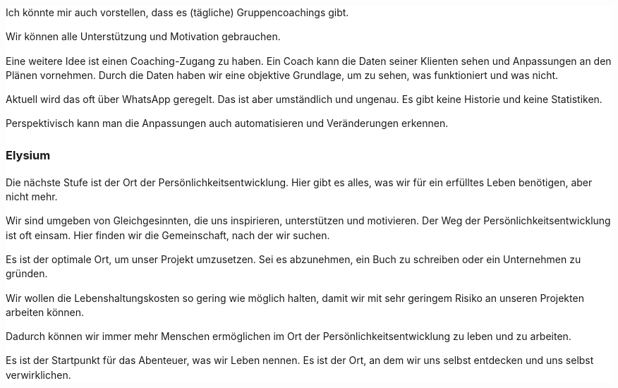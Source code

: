 Ich könnte mir auch vorstellen, dass es (tägliche) Gruppencoachings gibt.

Wir können alle Unterstützung und Motivation gebrauchen.

Eine weitere Idee ist einen Coaching-Zugang zu haben. Ein Coach kann die Daten seiner Klienten sehen und Anpassungen an den Plänen vornehmen. Durch die Daten haben wir eine objektive Grundlage, um zu sehen, was funktioniert und was nicht.

Aktuell wird das oft über WhatsApp geregelt. Das ist aber umständlich und ungenau. Es gibt keine Historie und keine Statistiken.

Perspektivisch kann man die Anpassungen auch automatisieren und Veränderungen erkennen.

### Elysium

Die nächste Stufe ist der Ort der Persönlichkeitsentwicklung. Hier gibt es alles, was wir für ein erfülltes Leben benötigen, aber nicht mehr.

Wir sind umgeben von Gleichgesinnten, die uns inspirieren, unterstützen und motivieren. Der Weg der Persönlichkeitsentwicklung ist oft einsam. Hier finden wir die Gemeinschaft, nach der wir suchen.

Es ist der optimale Ort, um unser Projekt umzusetzen. Sei es abzunehmen, ein Buch zu schreiben oder ein Unternehmen zu gründen.

Wir wollen die Lebenshaltungskosten so gering wie möglich halten, damit wir mit sehr geringem Risiko an unseren Projekten arbeiten können.

Dadurch können wir immer mehr Menschen ermöglichen im Ort der Persönlichkeitsentwicklung zu leben und zu arbeiten.

Es ist der Startpunkt für das Abenteuer, was wir Leben nennen. Es ist der Ort, an dem wir uns selbst entdecken und uns selbst verwirklichen.